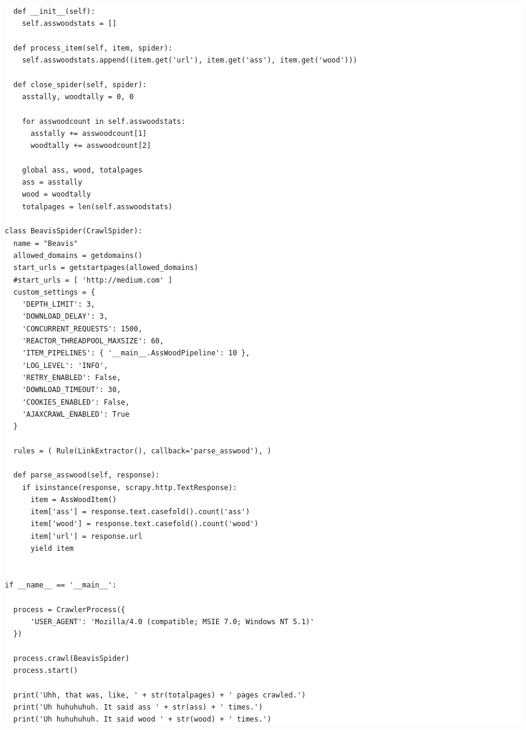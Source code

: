 ```
  def __init__(self):
    self.asswoodstats = []

  def process_item(self, item, spider):
    self.asswoodstats.append((item.get('url'), item.get('ass'), item.get('wood')))
    
  def close_spider(self, spider):
    asstally, woodtally = 0, 0
    
    for asswoodcount in self.asswoodstats:
      asstally += asswoodcount[1]
      woodtally += asswoodcount[2]
      
    global ass, wood, totalpages
    ass = asstally
    wood = woodtally
    totalpages = len(self.asswoodstats)

class BeavisSpider(CrawlSpider):
  name = "Beavis"
  allowed_domains = getdomains()
  start_urls = getstartpages(allowed_domains)
  #start_urls = [ 'http://medium.com' ]
  custom_settings = {
    'DEPTH_LIMIT': 3,
    'DOWNLOAD_DELAY': 3,
    'CONCURRENT_REQUESTS': 1500,
    'REACTOR_THREADPOOL_MAXSIZE': 60,
    'ITEM_PIPELINES': { '__main__.AssWoodPipeline': 10 },
    'LOG_LEVEL': 'INFO',
    'RETRY_ENABLED': False,
    'DOWNLOAD_TIMEOUT': 30,
    'COOKIES_ENABLED': False,
    'AJAXCRAWL_ENABLED': True
  }
    
  rules = ( Rule(LinkExtractor(), callback='parse_asswood'), )
  
  def parse_asswood(self, response):
    if isinstance(response, scrapy.http.TextResponse):
      item = AssWoodItem()
      item['ass'] = response.text.casefold().count('ass')
      item['wood'] = response.text.casefold().count('wood')
      item['url'] = response.url
      yield item


if __name__ == '__main__':

  process = CrawlerProcess({
      'USER_AGENT': 'Mozilla/4.0 (compatible; MSIE 7.0; Windows NT 5.1)'
  })

  process.crawl(BeavisSpider)
  process.start()

  print('Uhh, that was, like, ' + str(totalpages) + ' pages crawled.')
  print('Uh huhuhuhuh. It said ass ' + str(ass) + ' times.')
  print('Uh huhuhuhuh. It said wood ' + str(wood) + ' times.')
```


[#]: collector: (lujun9972)
[#]: translator: (HankChow)
[#]: reviewer: ( )
[#]: publisher: ( )
[#]: url: ( )
[#]: subject: (SPEED TEST: x86 vs. ARM for Web Crawling in Python)
[#]: via: (https://blog.dxmtechsupport.com.au/speed-test-x86-vs-arm-for-web-crawling-in-python/)
[#]: author: (James Mawson https://blog.dxmtechsupport.com.au/author/james-mawson/)
[a]: https://blog.dxmtechsupport.com.au/author/james-mawson/
[b]: https://github.com/lujun9972
[1]: https://blog.dxmtechsupport.com.au/wp-content/uploads/2019/02/quadbike-1024x683.jpg
[2]: https://scrapy.org/
[3]: https://www.info2007.net/blog/2018/review-scaleway-arm-based-cloud-server.html
[4]: https://blog.dxmtechsupport.com.au/playing-badass-acorn-archimedes-games-on-a-raspberry-pi/
[5]: https://www.computerworld.com/article/3178544/microsoft-windows/microsoft-and-arm-look-to-topple-intel-in-servers.html
[6]: https://www.datacenterknowledge.com/design/cloudflare-bets-arm-servers-it-expands-its-data-center-network
[7]: https://www.scaleway.com/
[8]: https://aws.amazon.com/
[9]: https://www.theregister.co.uk/2018/11/27/amazon_aws_graviton_specs/
[10]: https://www.scaleway.com/virtual-cloud-servers/#anchor_arm
[11]: https://www.scaleway.com/virtual-cloud-servers/#anchor_starter
[12]: https://aws.amazon.com/ec2/spot/pricing/
[13]: https://aws.amazon.com/ec2/pricing/reserved-instances/
[14]: https://aws.amazon.com/ec2/instance-types/a1/
[15]: https://aws.amazon.com/ec2/instance-types/t2/
[16]: https://wiki.python.org/moin/GlobalInterpreterLock
[17]: https://docs.scrapy.org/en/latest/topics/broad-crawls.html
[18]: https://linux.die.net/man/1/top
[19]: https://linux.die.net/man/1/stress
[20]: https://blog.dxmtechsupport.com.au/wp-content/uploads/2019/02/Screenshot-from-2019-02-16-17-01-08.png
[21]: https://moz.com/top500
[22]: https://pypi.org/project/psutil/